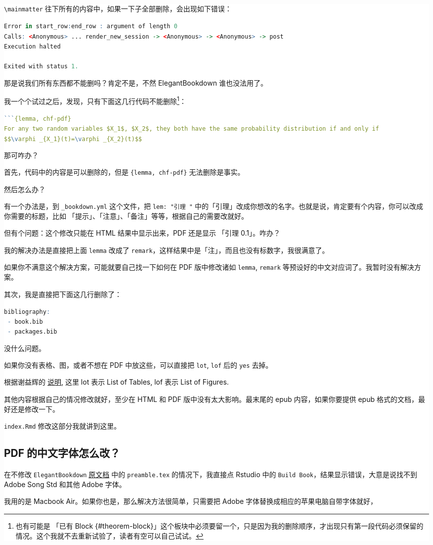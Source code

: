 `\mainmatter` 往下所有的内容中，如果一下子全部删除，会出现如下错误：

```R
Error in start_row:end_row : argument of length 0
Calls: <Anonymous> ... render_new_session -> <Anonymous> -> <Anonymous> -> post
Execution halted

Exited with status 1.
```

那是说我们所有东西都不能删吗？肯定不是，不然 ElegantBookdown 谁也没法用了。

我一个个试过之后，发现，只有下面这几行代码不能删除[^2]：

```R
```{lemma, chf-pdf}
For any two random variables $X_1$, $X_2$, they both have the same probability distribution if and only if
$$\varphi _{X_1}(t)=\varphi _{X_2}(t)$$
```
那可咋办？

首先，代码中的内容是可以删除的，但是 `{lemma, chf-pdf}` 无法删除是事实。

然后怎么办？

有一个办法是，到 `_bookdown.yml` 这个文件，把 `lem: "引理 "` 中的「引理」改成你想改的名字。也就是说，肯定要有个内容，你可以改成你需要的标题，比如 「提示」、「注意」、「备注」等等，根据自己的需要改就好。

但有个问题：这个修改只能在 HTML 结果中显示出来，PDF 还是显示 「引理 0.1」。咋办？

我的解决办法是直接把上面 `lemma` 改成了 `remark`，这样结果中是「注」，而且也没有标数字，我很满意了。

如果你不满意这个解决方案，可能就要自己找一下如何在 PDF 版中修改诸如 `lemma`, `remark`  等预设好的中文对应词了。我暂时没有解决方案。

其次，我是直接把下面这几行删除了：

```R
bibliography: 
 - book.bib
 - packages.bib
```

没什么问题。

如果你没有表格、图，或者不想在 PDF 中放这些，可以直接把 `lot`, `lof` 后的 `yes` 去掉。

根据谢益辉的 [说明](https://bookdown.org/yihui/bookdown/publishers.html), 这里 lot 表示 List of Tables, lof 表示 List of Figures. 

其他内容根据自己的情况修改就好，至少在 HTML 和 PDF 版中没有太大影响。最末尾的 epub 内容，如果你要提供 epub 格式的文档，最好还是修改一下。

`index.Rmd` 修改这部分我就讲到这里。

## PDF 的中文字体怎么改？

在不修改 `ElegantBookdown` [原文档](https://github.com/XiangyunHuang/ElegantBookdown) 中的 `preamble.tex` 的情况下，我直接点 Rstudio 中的 `Build Book`，结果显示错误，大意是说找不到 Adobe Song Std 和其他 Adobe 字体。

我用的是 Macbook Air。如果你也是，那么解决方法很简单，只需要把 Adobe 字体替换成相应的苹果电脑自带字体就好，


[^1]: 这行代码来自 [ElegantBookdown](https://github.com/XiangyunHuang/ElegantBookdown)。在此表示感谢黄湘云、叶飞两位作者。
[^2]: 也有可能是 「已有 Block {#theorem-block}」这个板块中必须要留一个，只是因为我的删除顺序，才出现只有第一段代码必须保留的情况。这个我就不去重新试验了，读者有空可以自己试试。